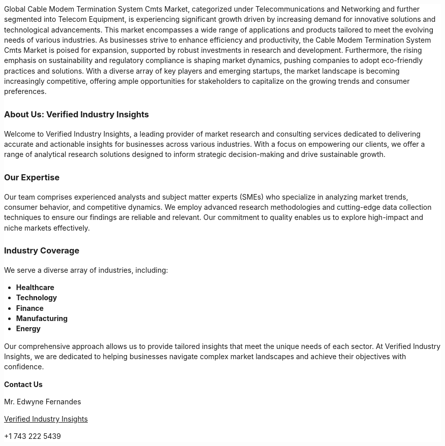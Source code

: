 Global Cable Modem Termination System Cmts Market, categorized under Telecommunications and Networking and further segmented into Telecom Equipment, is experiencing significant growth driven by increasing demand for innovative solutions and technological advancements. This market encompasses a wide range of applications and products tailored to meet the evolving needs of various industries. As businesses strive to enhance efficiency and productivity, the Cable Modem Termination System Cmts Market is poised for expansion, supported by robust investments in research and development. Furthermore, the rising emphasis on sustainability and regulatory compliance is shaping market dynamics, pushing companies to adopt eco-friendly practices and solutions. With a diverse array of key players and emerging startups, the market landscape is becoming increasingly competitive, offering ample opportunities for stakeholders to capitalize on the growing trends and consumer preferences.</p><h3>About Us: Verified Industry Insights</h3><p>Welcome to Verified Industry Insights, a leading provider of market research and consulting services dedicated to delivering accurate and actionable insights for businesses across various industries. With a focus on empowering our clients, we offer a range of analytical research solutions designed to inform strategic decision-making and drive sustainable growth.</p><h3>Our Expertise</h3><p>Our team comprises experienced analysts and subject matter experts (SMEs) who specialize in analyzing market trends, consumer behavior, and competitive dynamics. We employ advanced research methodologies and cutting-edge data collection techniques to ensure our findings are reliable and relevant. Our commitment to quality enables us to explore high-impact and niche markets effectively.</p><h3>Industry Coverage</h3><p>We serve a diverse array of industries, including:</p><ul><li><strong>Healthcare</strong></li><li><strong>Technology</strong></li><li><strong>Finance</strong></li><li><strong>Manufacturing</strong></li><li><strong>Energy</strong></li></ul><p>Our comprehensive approach allows us to provide tailored insights that meet the unique needs of each sector. At Verified Industry Insights, we are dedicated to helping businesses navigate complex market landscapes and achieve their objectives with confidence.</p><p><strong>Contact Us</strong></p><p>Mr. Edwyne Fernandes</p><p><a href="https://www.verifiedindustryinsights.com/">Verified Industry Insights</a></p><p>+1 743 222 5439</p>
